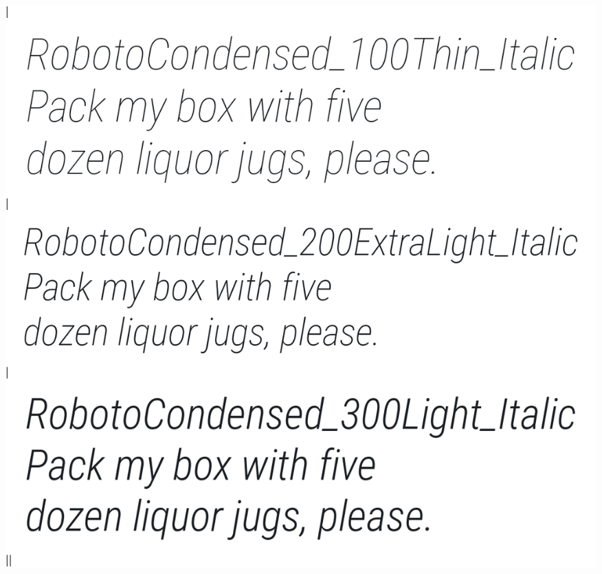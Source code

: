 |![RobotoCondensed_100Thin_Italic](./RobotoCondensed_100Thin_Italic.ttf.png)|![RobotoCondensed_200ExtraLight_Italic](./RobotoCondensed_200ExtraLight_Italic.ttf.png)|![RobotoCondensed_300Light_Italic](./RobotoCondensed_300Light_Italic.ttf.png)||